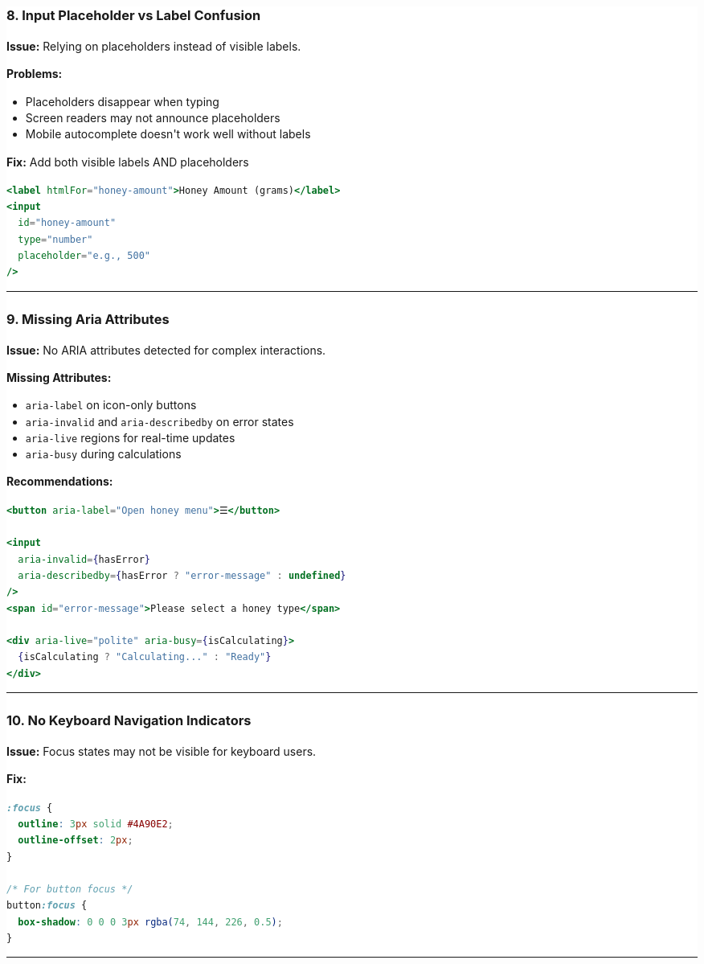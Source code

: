 ### 8. **Input Placeholder vs Label Confusion**

**Issue:** Relying on placeholders instead of visible labels.

**Problems:**
- Placeholders disappear when typing
- Screen readers may not announce placeholders
- Mobile autocomplete doesn't work well without labels

**Fix:** Add both visible labels AND placeholders
```jsx
<label htmlFor="honey-amount">Honey Amount (grams)</label>
<input
  id="honey-amount"
  type="number"
  placeholder="e.g., 500"
/>
```

---

### 9. **Missing Aria Attributes**

**Issue:** No ARIA attributes detected for complex interactions.

**Missing Attributes:**
- `aria-label` on icon-only buttons
- `aria-invalid` and `aria-describedby` on error states
- `aria-live` regions for real-time updates
- `aria-busy` during calculations

**Recommendations:**
```jsx
<button aria-label="Open honey menu">☰</button>

<input
  aria-invalid={hasError}
  aria-describedby={hasError ? "error-message" : undefined}
/>
<span id="error-message">Please select a honey type</span>

<div aria-live="polite" aria-busy={isCalculating}>
  {isCalculating ? "Calculating..." : "Ready"}
</div>
```

---

### 10. **No Keyboard Navigation Indicators**

**Issue:** Focus states may not be visible for keyboard users.

**Fix:**
```css
:focus {
  outline: 3px solid #4A90E2;
  outline-offset: 2px;
}

/* For button focus */
button:focus {
  box-shadow: 0 0 0 3px rgba(74, 144, 226, 0.5);
}
```

---